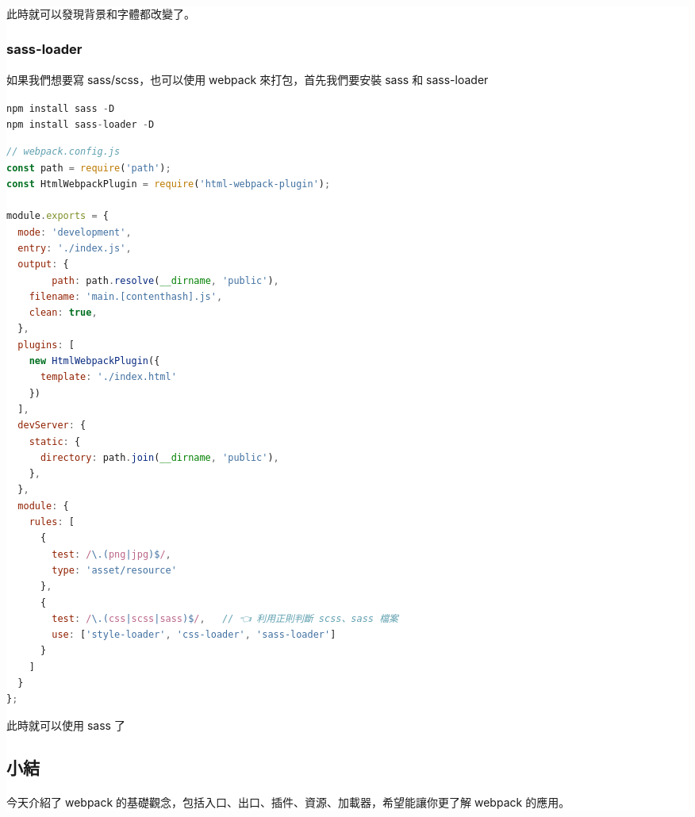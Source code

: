 此時就可以發現背景和字體都改變了。

### sass-loader

如果我們想要寫 sass/scss，也可以使用 webpack 來打包，首先我們要安裝 sass 和 sass-loader

```jsx
npm install sass -D
npm install sass-loader -D
```

```jsx
// webpack.config.js  
const path = require('path');
const HtmlWebpackPlugin = require('html-webpack-plugin');

module.exports = {  
  mode: 'development',  
  entry: './index.js',  
  output: {  
		path: path.resolve(__dirname, 'public'),
    filename: 'main.[contenthash].js',  
    clean: true,
  },
  plugins: [
    new HtmlWebpackPlugin({
      template: './index.html'
    })
  ],
  devServer: {
    static: {
      directory: path.join(__dirname, 'public'),
    },
  },
  module: {
    rules: [
      {
        test: /\.(png|jpg)$/,
        type: 'asset/resource'
      },
      {
        test: /\.(css|scss|sass)$/,   // 👈 利用正則判斷 scss、sass 檔案
        use: ['style-loader', 'css-loader', 'sass-loader']
      }
    ]
  }
};
```

此時就可以使用 sass 了

## 小結

今天介紹了 webpack 的基礎觀念，包括入口、出口、插件、資源、加載器，希望能讓你更了解 webpack 的應用。